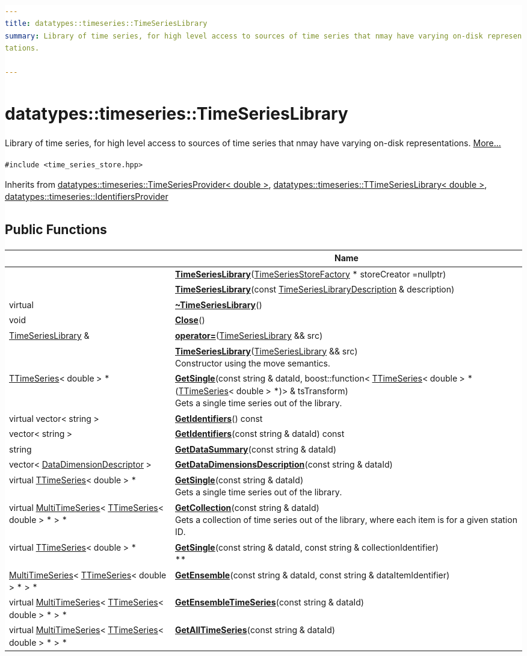 ```yaml
---
title: datatypes::timeseries::TimeSeriesLibrary
summary: Library of time series, for high level access to sources of time series that nmay have varying on-disk representations. 

---
```


# datatypes::timeseries::TimeSeriesLibrary



Library of time series, for high level access to sources of time series that nmay have varying on-disk representations.  [More...](#detailed-description)


`#include <time_series_store.hpp>`

Inherits from [datatypes::timeseries::TimeSeriesProvider< double >](/uchronia-ts-doc/cpp/Classes/classdatatypes_1_1timeseries_1_1TimeSeriesProvider/), [datatypes::timeseries::TTimeSeriesLibrary< double >](/uchronia-ts-doc/cpp/Classes/classdatatypes_1_1timeseries_1_1TTimeSeriesLibrary/), [datatypes::timeseries::IdentifiersProvider](/uchronia-ts-doc/cpp/Classes/classdatatypes_1_1timeseries_1_1IdentifiersProvider/)

## Public Functions

|                | Name           |
| -------------- | -------------- |
| | **[TimeSeriesLibrary](/uchronia-ts-doc/cpp/Classes/classdatatypes_1_1timeseries_1_1TimeSeriesLibrary/#function-timeserieslibrary)**([TimeSeriesStoreFactory](/uchronia-ts-doc/cpp/Classes/classdatatypes_1_1timeseries_1_1TimeSeriesStoreFactory/) * storeCreator =nullptr) |
| | **[TimeSeriesLibrary](/uchronia-ts-doc/cpp/Classes/classdatatypes_1_1timeseries_1_1TimeSeriesLibrary/#function-timeserieslibrary)**(const [TimeSeriesLibraryDescription](/uchronia-ts-doc/cpp/Classes/classdatatypes_1_1timeseries_1_1TimeSeriesLibraryDescription/) & description) |
| virtual | **[~TimeSeriesLibrary](/uchronia-ts-doc/cpp/Classes/classdatatypes_1_1timeseries_1_1TimeSeriesLibrary/#function-~timeserieslibrary)**() |
| void | **[Close](/uchronia-ts-doc/cpp/Classes/classdatatypes_1_1timeseries_1_1TimeSeriesLibrary/#function-close)**() |
| [TimeSeriesLibrary](/uchronia-ts-doc/cpp/Classes/classdatatypes_1_1timeseries_1_1TimeSeriesLibrary/) & | **[operator=](/uchronia-ts-doc/cpp/Classes/classdatatypes_1_1timeseries_1_1TimeSeriesLibrary/#function-operator=)**([TimeSeriesLibrary](/uchronia-ts-doc/cpp/Classes/classdatatypes_1_1timeseries_1_1TimeSeriesLibrary/) && src) |
| | **[TimeSeriesLibrary](/uchronia-ts-doc/cpp/Classes/classdatatypes_1_1timeseries_1_1TimeSeriesLibrary/#function-timeserieslibrary)**([TimeSeriesLibrary](/uchronia-ts-doc/cpp/Classes/classdatatypes_1_1timeseries_1_1TimeSeriesLibrary/) && src)<br>Constructor using the move semantics.  |
| [TTimeSeries](/uchronia-ts-doc/cpp/Classes/classdatatypes_1_1timeseries_1_1TTimeSeries/)< double > * | **[GetSingle](/uchronia-ts-doc/cpp/Classes/classdatatypes_1_1timeseries_1_1TimeSeriesLibrary/#function-getsingle)**(const string & dataId, boost::function< [TTimeSeries](/uchronia-ts-doc/cpp/Classes/classdatatypes_1_1timeseries_1_1TTimeSeries/)< double > *([TTimeSeries](/uchronia-ts-doc/cpp/Classes/classdatatypes_1_1timeseries_1_1TTimeSeries/)< double > *)> & tsTransform)<br>Gets a single time series out of the library.  |
| virtual vector< string > | **[GetIdentifiers](/uchronia-ts-doc/cpp/Classes/classdatatypes_1_1timeseries_1_1TimeSeriesLibrary/#function-getidentifiers)**() const |
| vector< string > | **[GetIdentifiers](/uchronia-ts-doc/cpp/Classes/classdatatypes_1_1timeseries_1_1TimeSeriesLibrary/#function-getidentifiers)**(const string & dataId) const |
| string | **[GetDataSummary](/uchronia-ts-doc/cpp/Classes/classdatatypes_1_1timeseries_1_1TimeSeriesLibrary/#function-getdatasummary)**(const string & dataId) |
| vector< [DataDimensionDescriptor](/uchronia-ts-doc/cpp/Classes/classdatatypes_1_1timeseries_1_1DataDimensionDescriptor/) > | **[GetDataDimensionsDescription](/uchronia-ts-doc/cpp/Classes/classdatatypes_1_1timeseries_1_1TimeSeriesLibrary/#function-getdatadimensionsdescription)**(const string & dataId) |
| virtual [TTimeSeries](/uchronia-ts-doc/cpp/Classes/classdatatypes_1_1timeseries_1_1TTimeSeries/)< double > * | **[GetSingle](/uchronia-ts-doc/cpp/Classes/classdatatypes_1_1timeseries_1_1TimeSeriesLibrary/#function-getsingle)**(const string & dataId)<br>Gets a single time series out of the library.  |
| virtual [MultiTimeSeries](/uchronia-ts-doc/cpp/Classes/classdatatypes_1_1timeseries_1_1MultiTimeSeries/)< [TTimeSeries](/uchronia-ts-doc/cpp/Classes/classdatatypes_1_1timeseries_1_1TTimeSeries/)< double > * > * | **[GetCollection](/uchronia-ts-doc/cpp/Classes/classdatatypes_1_1timeseries_1_1TimeSeriesLibrary/#function-getcollection)**(const string & dataId)<br>Gets a collection of time series out of the library, where each item is for a given station ID.  |
| virtual [TTimeSeries](/uchronia-ts-doc/cpp/Classes/classdatatypes_1_1timeseries_1_1TTimeSeries/)< double > * | **[GetSingle](/uchronia-ts-doc/cpp/Classes/classdatatypes_1_1timeseries_1_1TimeSeriesLibrary/#function-getsingle)**(const string & dataId, const string & collectionIdentifier)<br>**  |
| [MultiTimeSeries](/uchronia-ts-doc/cpp/Classes/classdatatypes_1_1timeseries_1_1MultiTimeSeries/)< [TTimeSeries](/uchronia-ts-doc/cpp/Classes/classdatatypes_1_1timeseries_1_1TTimeSeries/)< double > * > * | **[GetEnsemble](/uchronia-ts-doc/cpp/Classes/classdatatypes_1_1timeseries_1_1TimeSeriesLibrary/#function-getensemble)**(const string & dataId, const string & dataItemIdentifier) |
| virtual [MultiTimeSeries](/uchronia-ts-doc/cpp/Classes/classdatatypes_1_1timeseries_1_1MultiTimeSeries/)< [TTimeSeries](/uchronia-ts-doc/cpp/Classes/classdatatypes_1_1timeseries_1_1TTimeSeries/)< double > * > * | **[GetEnsembleTimeSeries](/uchronia-ts-doc/cpp/Classes/classdatatypes_1_1timeseries_1_1TimeSeriesLibrary/#function-getensembletimeseries)**(const string & dataId) |
| virtual [MultiTimeSeries](/uchronia-ts-doc/cpp/Classes/classdatatypes_1_1timeseries_1_1MultiTimeSeries/)< [TTimeSeries](/uchronia-ts-doc/cpp/Classes/classdatatypes_1_1timeseries_1_1TTimeSeries/)< double > * > * | **[GetAllTimeSeries](/uchronia-ts-doc/cpp/Classes/classdatatypes_1_1timeseries_1_1TimeSeriesLibrary/#function-getalltimeseries)**(const string & dataId) |